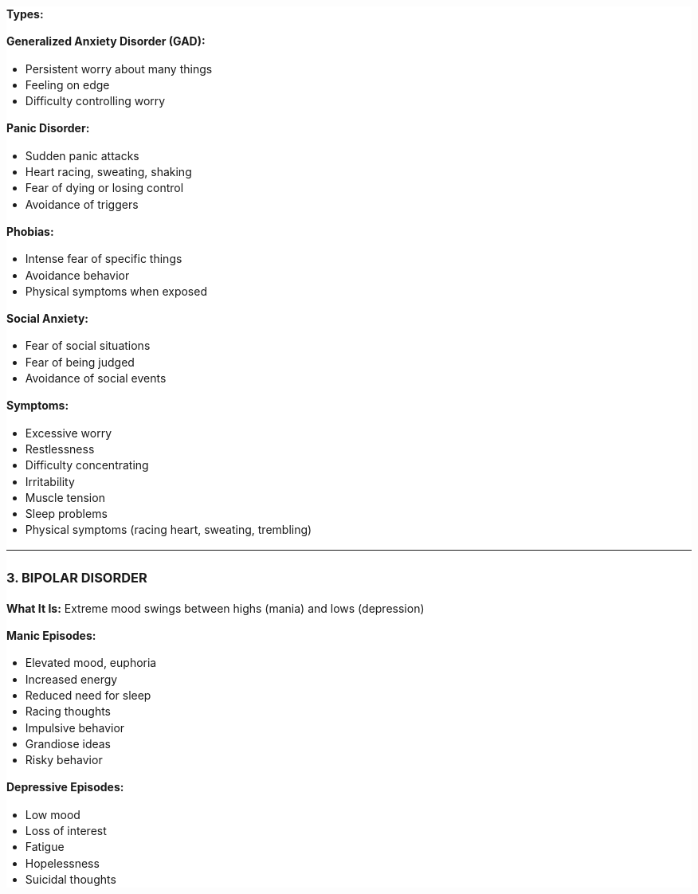 **Types:**

**Generalized Anxiety Disorder (GAD):**
- Persistent worry about many things
- Feeling on edge
- Difficulty controlling worry

**Panic Disorder:**
- Sudden panic attacks
- Heart racing, sweating, shaking
- Fear of dying or losing control
- Avoidance of triggers

**Phobias:**
- Intense fear of specific things
- Avoidance behavior
- Physical symptoms when exposed

**Social Anxiety:**
- Fear of social situations
- Fear of being judged
- Avoidance of social events

**Symptoms:**
- Excessive worry
- Restlessness
- Difficulty concentrating
- Irritability
- Muscle tension
- Sleep problems
- Physical symptoms (racing heart, sweating, trembling)

---

### 3. BIPOLAR DISORDER

**What It Is:**
Extreme mood swings between highs (mania) and lows (depression)

**Manic Episodes:**
- Elevated mood, euphoria
- Increased energy
- Reduced need for sleep
- Racing thoughts
- Impulsive behavior
- Grandiose ideas
- Risky behavior

**Depressive Episodes:**
- Low mood
- Loss of interest
- Fatigue
- Hopelessness
- Suicidal thoughts
